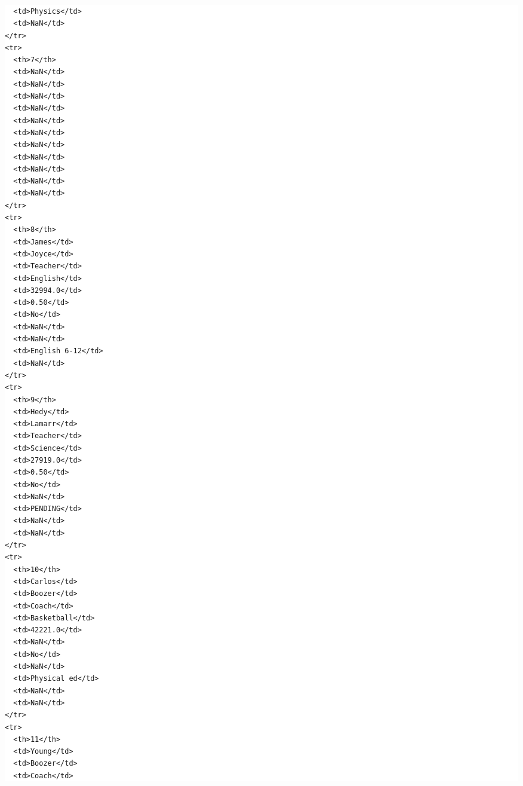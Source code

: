       <td>Physics</td>
      <td>NaN</td>
    </tr>
    <tr>
      <th>7</th>
      <td>NaN</td>
      <td>NaN</td>
      <td>NaN</td>
      <td>NaN</td>
      <td>NaN</td>
      <td>NaN</td>
      <td>NaN</td>
      <td>NaN</td>
      <td>NaN</td>
      <td>NaN</td>
      <td>NaN</td>
    </tr>
    <tr>
      <th>8</th>
      <td>James</td>
      <td>Joyce</td>
      <td>Teacher</td>
      <td>English</td>
      <td>32994.0</td>
      <td>0.50</td>
      <td>No</td>
      <td>NaN</td>
      <td>NaN</td>
      <td>English 6-12</td>
      <td>NaN</td>
    </tr>
    <tr>
      <th>9</th>
      <td>Hedy</td>
      <td>Lamarr</td>
      <td>Teacher</td>
      <td>Science</td>
      <td>27919.0</td>
      <td>0.50</td>
      <td>No</td>
      <td>NaN</td>
      <td>PENDING</td>
      <td>NaN</td>
      <td>NaN</td>
    </tr>
    <tr>
      <th>10</th>
      <td>Carlos</td>
      <td>Boozer</td>
      <td>Coach</td>
      <td>Basketball</td>
      <td>42221.0</td>
      <td>NaN</td>
      <td>No</td>
      <td>NaN</td>
      <td>Physical ed</td>
      <td>NaN</td>
      <td>NaN</td>
    </tr>
    <tr>
      <th>11</th>
      <td>Young</td>
      <td>Boozer</td>
      <td>Coach</td>